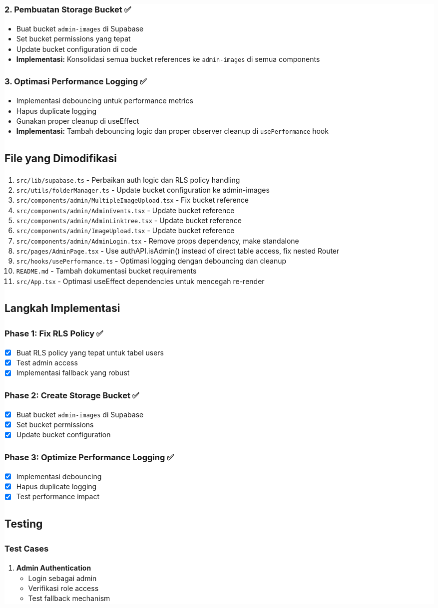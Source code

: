 ### 2. Pembuatan Storage Bucket ✅
- Buat bucket `admin-images` di Supabase
- Set bucket permissions yang tepat
- Update bucket configuration di code
- **Implementasi:** Konsolidasi semua bucket references ke `admin-images` di semua components

### 3. Optimasi Performance Logging ✅
- Implementasi debouncing untuk performance metrics
- Hapus duplicate logging
- Gunakan proper cleanup di useEffect
- **Implementasi:** Tambah debouncing logic dan proper observer cleanup di `usePerformance` hook

## File yang Dimodifikasi

1. `src/lib/supabase.ts` - Perbaikan auth logic dan RLS policy handling
2. `src/utils/folderManager.ts` - Update bucket configuration ke admin-images
3. `src/components/admin/MultipleImageUpload.tsx` - Fix bucket reference
4. `src/components/admin/AdminEvents.tsx` - Update bucket reference
5. `src/components/admin/AdminLinktree.tsx` - Update bucket reference  
6. `src/components/admin/ImageUpload.tsx` - Update bucket reference
7. `src/components/admin/AdminLogin.tsx` - Remove props dependency, make standalone
8. `src/pages/AdminPage.tsx` - Use authAPI.isAdmin() instead of direct table access, fix nested Router
9. `src/hooks/usePerformance.ts` - Optimasi logging dengan debouncing dan cleanup
10. `README.md` - Tambah dokumentasi bucket requirements
11. `src/App.tsx` - Optimasi useEffect dependencies untuk mencegah re-render

## Langkah Implementasi

### Phase 1: Fix RLS Policy ✅
- [x] Buat RLS policy yang tepat untuk tabel users
- [x] Test admin access
- [x] Implementasi fallback yang robust

### Phase 2: Create Storage Bucket ✅
- [x] Buat bucket `admin-images` di Supabase
- [x] Set bucket permissions
- [x] Update bucket configuration

### Phase 3: Optimize Performance Logging ✅
- [x] Implementasi debouncing
- [x] Hapus duplicate logging
- [x] Test performance impact

## Testing

### Test Cases
1. **Admin Authentication**
   - Login sebagai admin
   - Verifikasi role access
   - Test fallback mechanism
